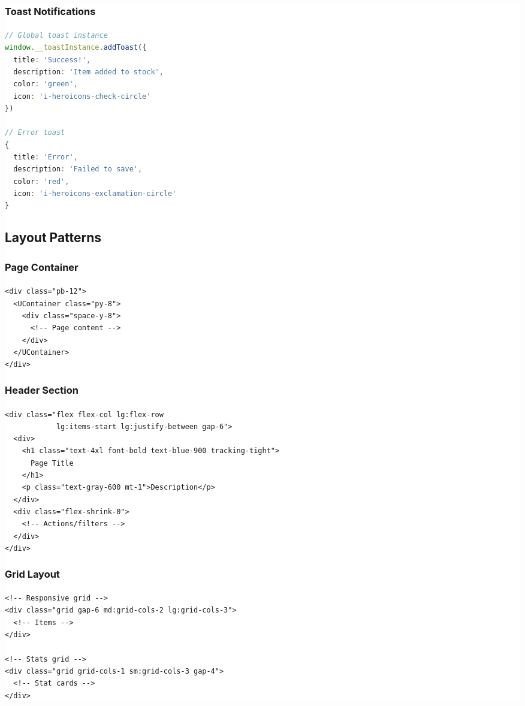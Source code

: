 ### Toast Notifications

```typescript
// Global toast instance
window.__toastInstance.addToast({
  title: 'Success!',
  description: 'Item added to stock',
  color: 'green',
  icon: 'i-heroicons-check-circle'
})

// Error toast
{
  title: 'Error',
  description: 'Failed to save',
  color: 'red',
  icon: 'i-heroicons-exclamation-circle'
}
```

## Layout Patterns

### Page Container
```vue
<div class="pb-12">
  <UContainer class="py-8">
    <div class="space-y-8">
      <!-- Page content -->
    </div>
  </UContainer>
</div>
```

### Header Section
```vue
<div class="flex flex-col lg:flex-row 
            lg:items-start lg:justify-between gap-6">
  <div>
    <h1 class="text-4xl font-bold text-blue-900 tracking-tight">
      Page Title
    </h1>
    <p class="text-gray-600 mt-1">Description</p>
  </div>
  <div class="flex-shrink-0">
    <!-- Actions/filters -->
  </div>
</div>
```

### Grid Layout
```vue
<!-- Responsive grid -->
<div class="grid gap-6 md:grid-cols-2 lg:grid-cols-3">
  <!-- Items -->
</div>

<!-- Stats grid -->
<div class="grid grid-cols-1 sm:grid-cols-3 gap-4">
  <!-- Stat cards -->
</div>
```
